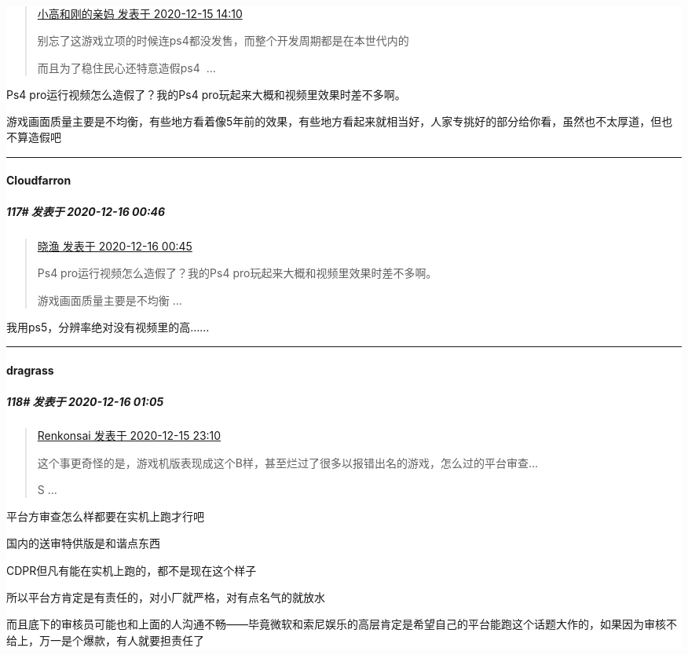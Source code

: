 <blockquote><a href="httphttps://bbs.saraba1st.com/2b/forum.php?mod=redirect&amp;goto=findpost&amp;pid=49727778&amp;ptid=1977708" target="_blank">小高和刚的亲妈 发表于 2020-12-15 14:10</a>

别忘了这游戏立项的时候连ps4都没发售，而整个开发周期都是在本世代内的

而且为了稳住民心还特意造假ps4  ...</blockquote>
Ps4 pro运行视频怎么造假了？我的Ps4 pro玩起来大概和视频里效果时差不多啊。


游戏画面质量主要是不均衡，有些地方看着像5年前的效果，有些地方看起来就相当好，人家专挑好的部分给你看，虽然也不太厚道，但也不算造假吧







*****

####  Cloudfarron  
##### 117#       发表于 2020-12-16 00:46



<blockquote><a href="httphttps://bbs.saraba1st.com/2b/forum.php?mod=redirect&amp;goto=findpost&amp;pid=49734974&amp;ptid=1977708" target="_blank">晓渔 发表于 2020-12-16 00:45</a>

Ps4 pro运行视频怎么造假了？我的Ps4 pro玩起来大概和视频里效果时差不多啊。


游戏画面质量主要是不均衡 ...</blockquote>
我用ps5，分辨率绝对没有视频里的高……







*****

####  dragrass  
##### 118#       发表于 2020-12-16 01:05



<blockquote><a href="httphttps://bbs.saraba1st.com/2b/forum.php?mod=redirect&amp;goto=findpost&amp;pid=49734074&amp;ptid=1977708" target="_blank">Renkonsai 发表于 2020-12-15 23:10</a>

这个事更奇怪的是，游戏机版表现成这个B样，甚至烂过了很多以报错出名的游戏，怎么过的平台审查…

S ...</blockquote>
平台方审查怎么样都要在实机上跑才行吧

国内的送审特供版是和谐点东西

CDPR但凡有能在实机上跑的，都不是现在这个样子


所以平台方肯定是有责任的，对小厂就严格，对有点名气的就放水


而且底下的审核员可能也和上面的人沟通不畅——毕竟微软和索尼娱乐的高层肯定是希望自己的平台能跑这个话题大作的，如果因为审核不给上，万一是个爆款，有人就要担责任了





